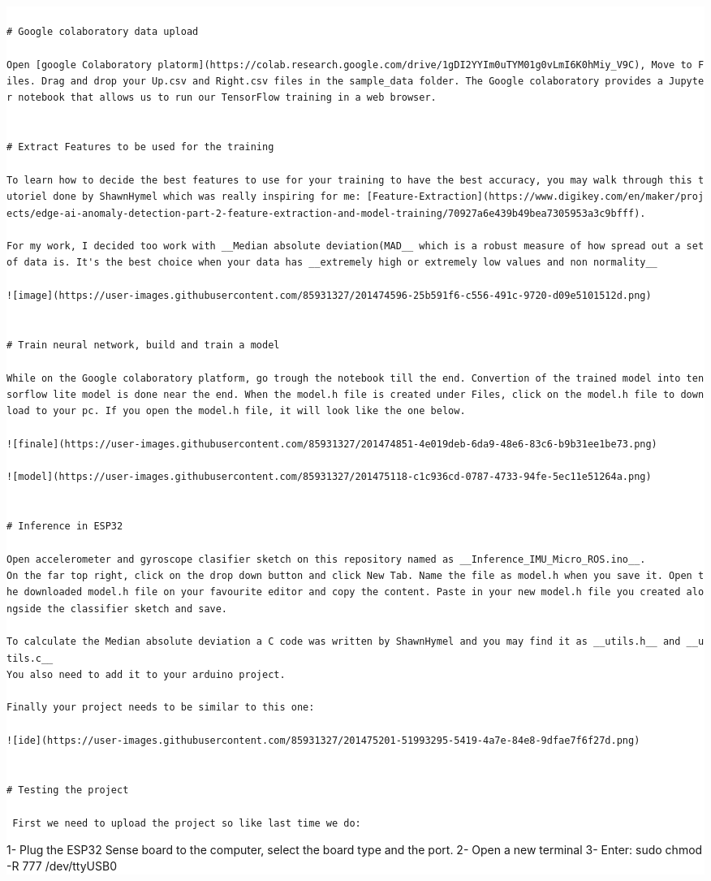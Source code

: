 ```

# Google colaboratory data upload

Open [google Colaboratory platorm](https://colab.research.google.com/drive/1gDI2YYIm0uTYM01g0vLmI6K0hMiy_V9C), Move to Files. Drag and drop your Up.csv and Right.csv files in the sample_data folder. The Google colaboratory provides a Jupyter notebook that allows us to run our TensorFlow training in a web browser.


# Extract Features to be used for the training

To learn how to decide the best features to use for your training to have the best accuracy, you may walk through this tutoriel done by ShawnHymel which was really inspiring for me: [Feature-Extraction](https://www.digikey.com/en/maker/projects/edge-ai-anomaly-detection-part-2-feature-extraction-and-model-training/70927a6e439b49bea7305953a3c9bfff).

For my work, I decided too work with __Median absolute deviation(MAD__ which is a robust measure of how spread out a set of data is. It's the best choice when your data has __extremely high or extremely low values and non normality__

![image](https://user-images.githubusercontent.com/85931327/201474596-25b591f6-c556-491c-9720-d09e5101512d.png)


# Train neural network, build and train a model

While on the Google colaboratory platform, go trough the notebook till the end. Convertion of the trained model into tensorflow lite model is done near the end. When the model.h file is created under Files, click on the model.h file to download to your pc. If you open the model.h file, it will look like the one below.

![finale](https://user-images.githubusercontent.com/85931327/201474851-4e019deb-6da9-48e6-83c6-b9b31ee1be73.png)

![model](https://user-images.githubusercontent.com/85931327/201475118-c1c936cd-0787-4733-94fe-5ec11e51264a.png)


# Inference in ESP32

Open accelerometer and gyroscope clasifier sketch on this repository named as __Inference_IMU_Micro_ROS.ino__.
On the far top right, click on the drop down button and click New Tab. Name the file as model.h when you save it. Open the downloaded model.h file on your favourite editor and copy the content. Paste in your new model.h file you created alongside the classifier sketch and save.

To calculate the Median absolute deviation a C code was written by ShawnHymel and you may find it as __utils.h__ and __utils.c__
You also need to add it to your arduino project.

Finally your project needs to be similar to this one:

![ide](https://user-images.githubusercontent.com/85931327/201475201-51993295-5419-4a7e-84e8-9dfae7f6f27d.png)


# Testing the project

 First we need to upload the project so like last time we do:
 ```
1- Plug the ESP32 Sense board to the computer, select the board type and the port.
2- Open a new terminal 
3- Enter: sudo chmod -R 777 /dev/ttyUSB0
